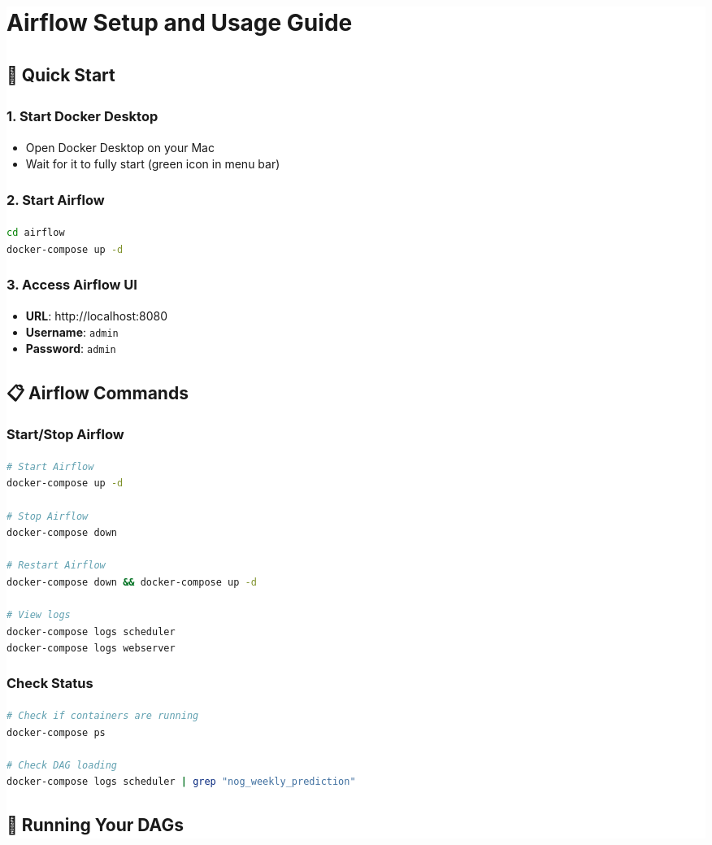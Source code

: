 # Airflow Setup and Usage Guide

## 🚀 Quick Start

### 1. Start Docker Desktop
- Open Docker Desktop on your Mac
- Wait for it to fully start (green icon in menu bar)

### 2. Start Airflow
```bash
cd airflow
docker-compose up -d
```

### 3. Access Airflow UI
- **URL**: http://localhost:8080
- **Username**: `admin`
- **Password**: `admin`

## 📋 Airflow Commands

### Start/Stop Airflow
```bash
# Start Airflow
docker-compose up -d

# Stop Airflow
docker-compose down

# Restart Airflow
docker-compose down && docker-compose up -d

# View logs
docker-compose logs scheduler
docker-compose logs webserver
```

### Check Status
```bash
# Check if containers are running
docker-compose ps

# Check DAG loading
docker-compose logs scheduler | grep "nog_weekly_prediction"
```

## 🎯 Running Your DAGs
